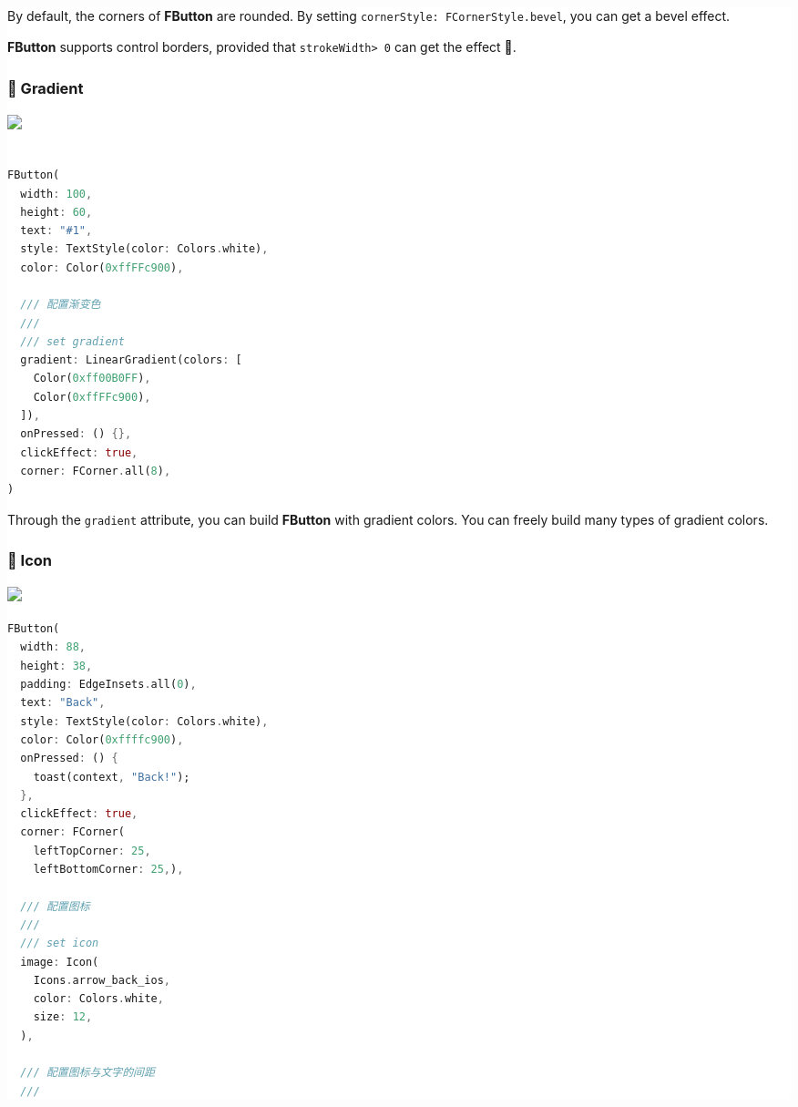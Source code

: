 By default, the corners of **FButton** are rounded. By setting `cornerStyle: FCornerStyle.bevel`, you can get a bevel effect.

**FButton** supports control borders, provided that `strokeWidth> 0` can get the effect 🥳.

### 🌈 Gradient


![](https://gw.alicdn.com/tfs/TB1YgA.NoT1gK0jSZFrXXcNCXXa-486-518.png)

```dart

FButton(
  width: 100,
  height: 60,
  text: "#1",
  style: TextStyle(color: Colors.white),
  color: Color(0xffFFc900),
  
  /// 配置渐变色
  ///
  /// set gradient
  gradient: LinearGradient(colors: [
    Color(0xff00B0FF),
    Color(0xffFFc900),
  ]),
  onPressed: () {},
  clickEffect: true,
  corner: FCorner.all(8),
)
```

Through the `gradient` attribute, you can build **FButton** with gradient colors. You can freely build many types of gradient colors.

### 🍭 Icon

![](https://gw.alicdn.com/tfs/TB1YBUVNoz1gK0jSZLeXXb9kVXa-528-302.png)

```dart
FButton(
  width: 88,
  height: 38,
  padding: EdgeInsets.all(0),
  text: "Back",
  style: TextStyle(color: Colors.white),
  color: Color(0xffffc900),
  onPressed: () {
    toast(context, "Back!");
  },
  clickEffect: true,
  corner: FCorner(
    leftTopCorner: 25,
    leftBottomCorner: 25,),
  
  /// 配置图标
  /// 
  /// set icon
  image: Icon(
    Icons.arrow_back_ios,
    color: Colors.white,
    size: 12,
  ),

  /// 配置图标与文字的间距
  ///
```